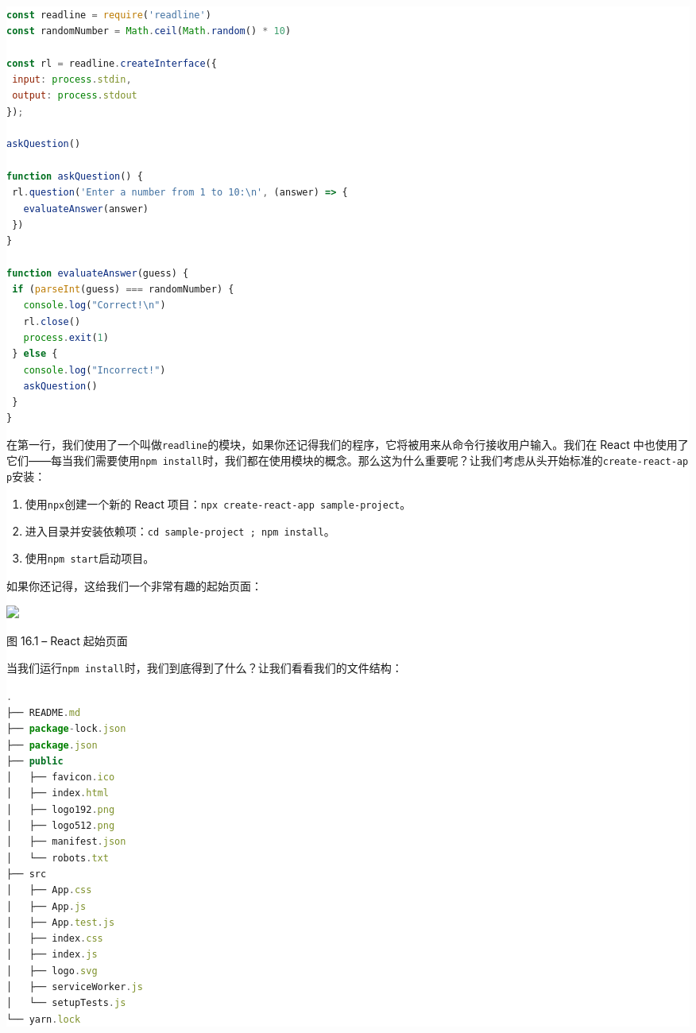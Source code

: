 ```js
const readline = require('readline')
const randomNumber = Math.ceil(Math.random() * 10)

const rl = readline.createInterface({
 input: process.stdin,
 output: process.stdout
});

askQuestion()

function askQuestion() {
 rl.question('Enter a number from 1 to 10:\n', (answer) => {
   evaluateAnswer(answer)
 })
}

function evaluateAnswer(guess) {
 if (parseInt(guess) === randomNumber) {
   console.log("Correct!\n")
   rl.close()
   process.exit(1)
 } else {
   console.log("Incorrect!")
   askQuestion()
 }
}
```

在第一行，我们使用了一个叫做`readline`的模块，如果你还记得我们的程序，它将被用来从命令行接收用户输入。我们在 React 中也使用了它们——每当我们需要使用`npm install`时，我们都在使用模块的概念。那么这为什么重要呢？让我们考虑从头开始标准的`create-react-app`安装：

1.  使用`npx`创建一个新的 React 项目：`npx create-react-app sample-project`。

1.  进入目录并安装依赖项：`cd sample-project ; npm install`。

1.  使用`npm start`启动项目。

如果你还记得，这给我们一个非常有趣的起始页面：

![](https://github.com/OpenDocCN/freelearn-js-zh/raw/master/docs/hsn-js-py-dev/img/321bf6f9-5ab4-4f32-80a8-923a814c5cbd.png)

图 16.1 – React 起始页面

当我们运行`npm install`时，我们到底得到了什么？让我们看看我们的文件结构：

```js
.
├── README.md
├── package-lock.json
├── package.json
├── public
│   ├── favicon.ico
│   ├── index.html
│   ├── logo192.png
│   ├── logo512.png
│   ├── manifest.json
│   └── robots.txt
├── src
│   ├── App.css
│   ├── App.js
│   ├── App.test.js
│   ├── index.css
│   ├── index.js
│   ├── logo.svg
│   ├── serviceWorker.js
│   └── setupTests.js
└── yarn.lock
```